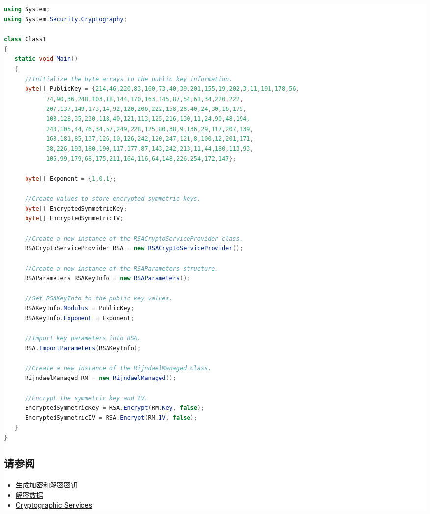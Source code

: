 ```vb  
```  
  
```csharp  
using System;  
using System.Security.Cryptography;  
  
class Class1  
{  
   static void Main()  
   {  
      //Initialize the byte arrays to the public key information.  
      byte[] PublicKey = {214,46,220,83,160,73,40,39,201,155,19,202,3,11,191,178,56,  
            74,90,36,248,103,18,144,170,163,145,87,54,61,34,220,222,  
            207,137,149,173,14,92,120,206,222,158,28,40,24,30,16,175,  
            108,128,35,230,118,40,121,113,125,216,130,11,24,90,48,194,  
            240,105,44,76,34,57,249,228,125,80,38,9,136,29,117,207,139,  
            168,181,85,137,126,10,126,242,120,247,121,8,100,12,201,171,  
            38,226,193,180,190,117,177,87,143,242,213,11,44,180,113,93,  
            106,99,179,68,175,211,164,116,64,148,226,254,172,147};  
  
      byte[] Exponent = {1,0,1};  
  
      //Create values to store encrypted symmetric keys.  
      byte[] EncryptedSymmetricKey;  
      byte[] EncryptedSymmetricIV;  
  
      //Create a new instance of the RSACryptoServiceProvider class.  
      RSACryptoServiceProvider RSA = new RSACryptoServiceProvider();  
  
      //Create a new instance of the RSAParameters structure.  
      RSAParameters RSAKeyInfo = new RSAParameters();  
  
      //Set RSAKeyInfo to the public key values.   
      RSAKeyInfo.Modulus = PublicKey;  
      RSAKeyInfo.Exponent = Exponent;  
  
      //Import key parameters into RSA.  
      RSA.ImportParameters(RSAKeyInfo);  
  
      //Create a new instance of the RijndaelManaged class.  
      RijndaelManaged RM = new RijndaelManaged();  
  
      //Encrypt the symmetric key and IV.  
      EncryptedSymmetricKey = RSA.Encrypt(RM.Key, false);  
      EncryptedSymmetricIV = RSA.Encrypt(RM.IV, false);  
   }  
}  
```  
  
## <a name="see-also"></a>请参阅

- [生成加密和解密密钥](../../../docs/standard/security/generating-keys-for-encryption-and-decryption.md)
- [解密数据](../../../docs/standard/security/decrypting-data.md)
- [Cryptographic Services](../../../docs/standard/security/cryptographic-services.md)
